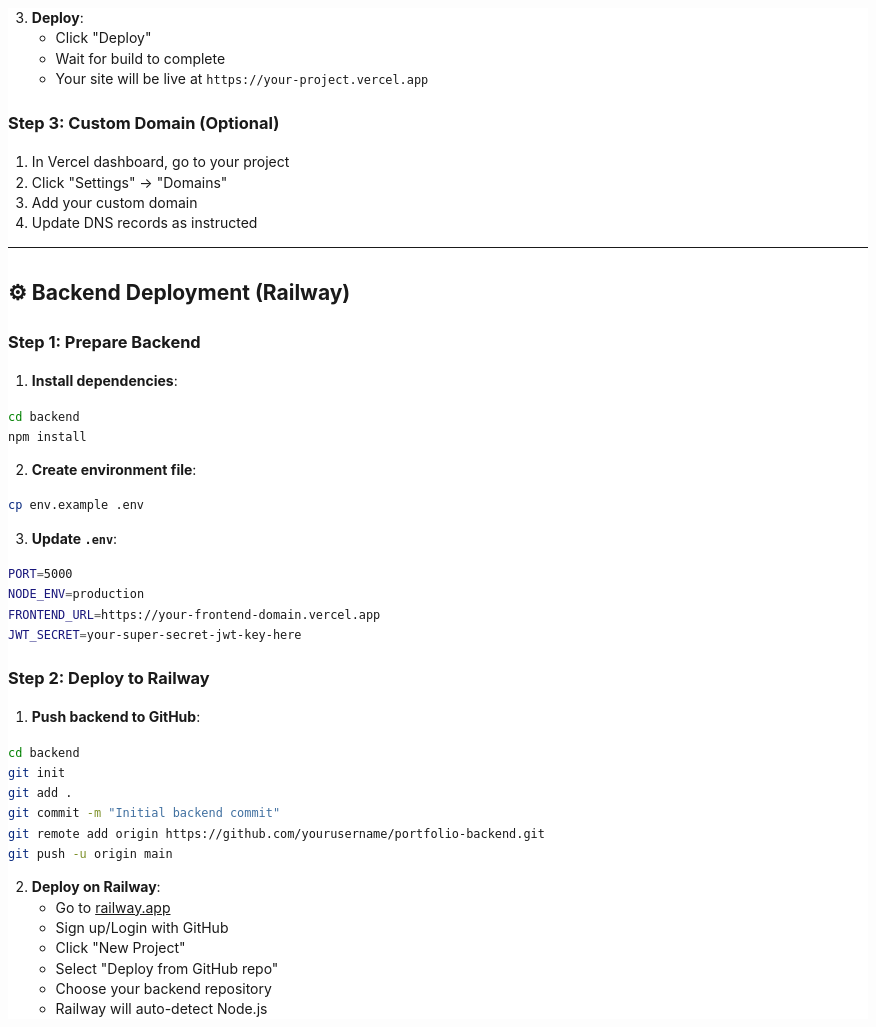 3. **Deploy**:
   - Click "Deploy"
   - Wait for build to complete
   - Your site will be live at `https://your-project.vercel.app`

### Step 3: Custom Domain (Optional)

1. In Vercel dashboard, go to your project
2. Click "Settings" → "Domains"
3. Add your custom domain
4. Update DNS records as instructed

---

## ⚙️ Backend Deployment (Railway)

### Step 1: Prepare Backend

1. **Install dependencies**:
```bash
cd backend
npm install
```

2. **Create environment file**:
```bash
cp env.example .env
```

3. **Update `.env`**:
```bash
PORT=5000
NODE_ENV=production
FRONTEND_URL=https://your-frontend-domain.vercel.app
JWT_SECRET=your-super-secret-jwt-key-here
```

### Step 2: Deploy to Railway

1. **Push backend to GitHub**:
```bash
cd backend
git init
git add .
git commit -m "Initial backend commit"
git remote add origin https://github.com/yourusername/portfolio-backend.git
git push -u origin main
```

2. **Deploy on Railway**:
   - Go to [railway.app](https://railway.app)
   - Sign up/Login with GitHub
   - Click "New Project"
   - Select "Deploy from GitHub repo"
   - Choose your backend repository
   - Railway will auto-detect Node.js
